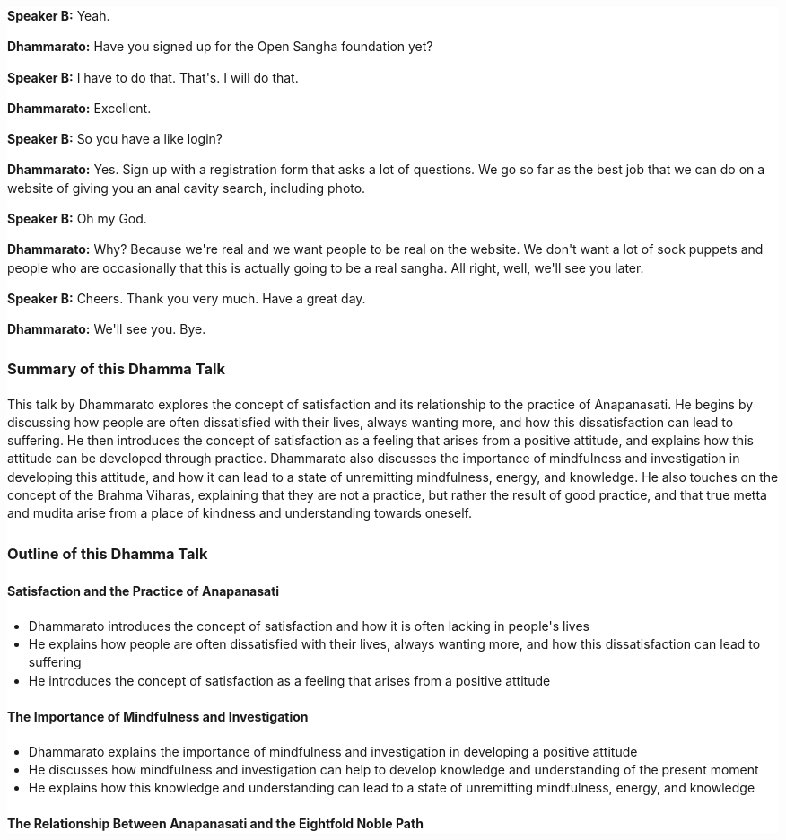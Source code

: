**Speaker B:** Yeah.

**Dhammarato:** Have you signed up for the Open Sangha foundation yet?

**Speaker B:** I have to do that. That's. I will do that.

**Dhammarato:** Excellent.

**Speaker B:** So you have a like login?

**Dhammarato:** Yes. Sign up with a registration form that asks a lot of questions. We go so far as the best job that we can do on a website of giving you an anal cavity search, including photo.

**Speaker B:** Oh my God.

**Dhammarato:** Why? Because we're real and we want people to be real on the website. We don't want a lot of sock puppets and people who are occasionally that this is actually going to be a real sangha. All right, well, we'll see you later.

**Speaker B:** Cheers. Thank you very much. Have a great day.

**Dhammarato:** We'll see you. Bye.

### Summary of this Dhamma Talk

This talk by Dhammarato explores the concept of satisfaction and its relationship to the practice of Anapanasati. He begins by discussing how people are often dissatisfied with their lives, always wanting more, and how this dissatisfaction can lead to suffering. He then introduces the concept of satisfaction as a feeling that arises from a positive attitude, and explains how this attitude can be developed through practice. Dhammarato also discusses the importance of mindfulness and investigation in developing this attitude, and how it can lead to a state of unremitting mindfulness, energy, and knowledge. He also touches on the concept of the Brahma Viharas, explaining that they are not a practice, but rather the result of good practice, and that true metta and mudita arise from a place of kindness and understanding towards oneself.

### Outline of this Dhamma Talk


#### Satisfaction and the Practice of Anapanasati

- Dhammarato introduces the concept of satisfaction and how it is often lacking in people's lives
- He explains how people are often dissatisfied with their lives, always wanting more, and how this dissatisfaction can lead to suffering
- He introduces the concept of satisfaction as a feeling that arises from a positive attitude

#### The Importance of Mindfulness and Investigation

- Dhammarato explains the importance of mindfulness and investigation in developing a positive attitude
- He discusses how mindfulness and investigation can help to develop knowledge and understanding of the present moment
- He explains how this knowledge and understanding can lead to a state of unremitting mindfulness, energy, and knowledge

#### The Relationship Between Anapanasati and the Eightfold Noble Path
